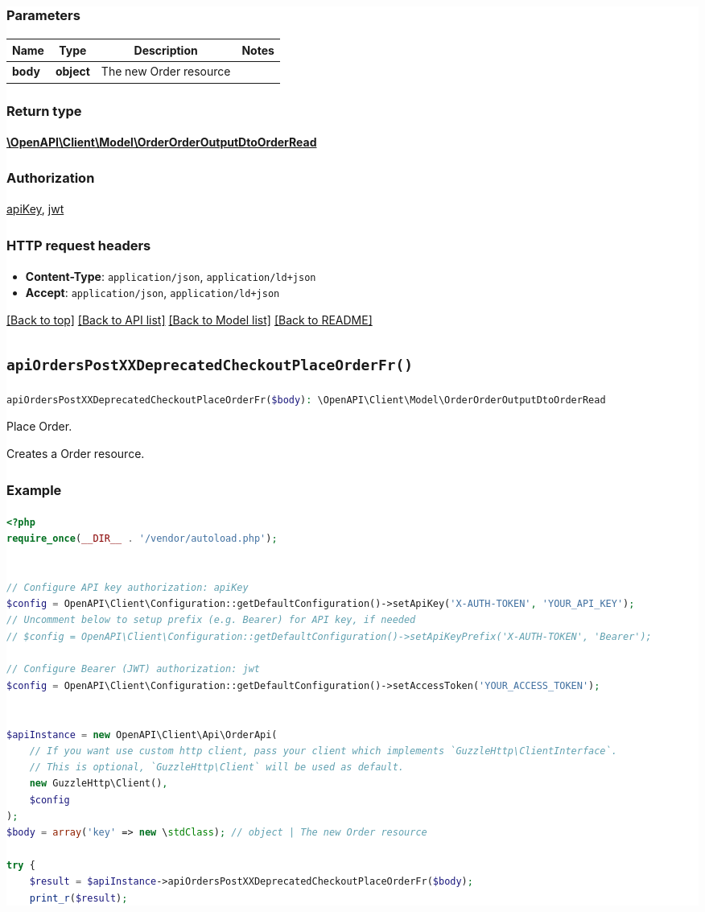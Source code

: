 ### Parameters

| Name | Type | Description  | Notes |
| ------------- | ------------- | ------------- | ------------- |
| **body** | **object**| The new Order resource | |

### Return type

[**\OpenAPI\Client\Model\OrderOrderOutputDtoOrderRead**](../Model/OrderOrderOutputDtoOrderRead.md)

### Authorization

[apiKey](../../README.md#apiKey), [jwt](../../README.md#jwt)

### HTTP request headers

- **Content-Type**: `application/json`, `application/ld+json`
- **Accept**: `application/json`, `application/ld+json`

[[Back to top]](#) [[Back to API list]](../../README.md#endpoints)
[[Back to Model list]](../../README.md#models)
[[Back to README]](../../README.md)

## `apiOrdersPostXXDeprecatedCheckoutPlaceOrderFr()`

```php
apiOrdersPostXXDeprecatedCheckoutPlaceOrderFr($body): \OpenAPI\Client\Model\OrderOrderOutputDtoOrderRead
```

Place Order.

Creates a Order resource.

### Example

```php
<?php
require_once(__DIR__ . '/vendor/autoload.php');


// Configure API key authorization: apiKey
$config = OpenAPI\Client\Configuration::getDefaultConfiguration()->setApiKey('X-AUTH-TOKEN', 'YOUR_API_KEY');
// Uncomment below to setup prefix (e.g. Bearer) for API key, if needed
// $config = OpenAPI\Client\Configuration::getDefaultConfiguration()->setApiKeyPrefix('X-AUTH-TOKEN', 'Bearer');

// Configure Bearer (JWT) authorization: jwt
$config = OpenAPI\Client\Configuration::getDefaultConfiguration()->setAccessToken('YOUR_ACCESS_TOKEN');


$apiInstance = new OpenAPI\Client\Api\OrderApi(
    // If you want use custom http client, pass your client which implements `GuzzleHttp\ClientInterface`.
    // This is optional, `GuzzleHttp\Client` will be used as default.
    new GuzzleHttp\Client(),
    $config
);
$body = array('key' => new \stdClass); // object | The new Order resource

try {
    $result = $apiInstance->apiOrdersPostXXDeprecatedCheckoutPlaceOrderFr($body);
    print_r($result);
```